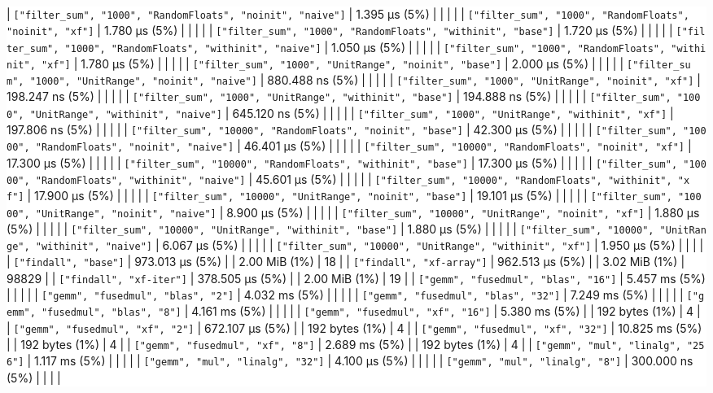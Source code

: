| `["filter_sum", "1000", "RandomFloats", "noinit", "naive"]`    |   1.395 μs (5%) |         |                 |             |
| `["filter_sum", "1000", "RandomFloats", "noinit", "xf"]`       |   1.780 μs (5%) |         |                 |             |
| `["filter_sum", "1000", "RandomFloats", "withinit", "base"]`   |   1.720 μs (5%) |         |                 |             |
| `["filter_sum", "1000", "RandomFloats", "withinit", "naive"]`  |   1.050 μs (5%) |         |                 |             |
| `["filter_sum", "1000", "RandomFloats", "withinit", "xf"]`     |   1.780 μs (5%) |         |                 |             |
| `["filter_sum", "1000", "UnitRange", "noinit", "base"]`        |   2.000 μs (5%) |         |                 |             |
| `["filter_sum", "1000", "UnitRange", "noinit", "naive"]`       | 880.488 ns (5%) |         |                 |             |
| `["filter_sum", "1000", "UnitRange", "noinit", "xf"]`          | 198.247 ns (5%) |         |                 |             |
| `["filter_sum", "1000", "UnitRange", "withinit", "base"]`      | 194.888 ns (5%) |         |                 |             |
| `["filter_sum", "1000", "UnitRange", "withinit", "naive"]`     | 645.120 ns (5%) |         |                 |             |
| `["filter_sum", "1000", "UnitRange", "withinit", "xf"]`        | 197.806 ns (5%) |         |                 |             |
| `["filter_sum", "10000", "RandomFloats", "noinit", "base"]`    |  42.300 μs (5%) |         |                 |             |
| `["filter_sum", "10000", "RandomFloats", "noinit", "naive"]`   |  46.401 μs (5%) |         |                 |             |
| `["filter_sum", "10000", "RandomFloats", "noinit", "xf"]`      |  17.300 μs (5%) |         |                 |             |
| `["filter_sum", "10000", "RandomFloats", "withinit", "base"]`  |  17.300 μs (5%) |         |                 |             |
| `["filter_sum", "10000", "RandomFloats", "withinit", "naive"]` |  45.601 μs (5%) |         |                 |             |
| `["filter_sum", "10000", "RandomFloats", "withinit", "xf"]`    |  17.900 μs (5%) |         |                 |             |
| `["filter_sum", "10000", "UnitRange", "noinit", "base"]`       |  19.101 μs (5%) |         |                 |             |
| `["filter_sum", "10000", "UnitRange", "noinit", "naive"]`      |   8.900 μs (5%) |         |                 |             |
| `["filter_sum", "10000", "UnitRange", "noinit", "xf"]`         |   1.880 μs (5%) |         |                 |             |
| `["filter_sum", "10000", "UnitRange", "withinit", "base"]`     |   1.880 μs (5%) |         |                 |             |
| `["filter_sum", "10000", "UnitRange", "withinit", "naive"]`    |   6.067 μs (5%) |         |                 |             |
| `["filter_sum", "10000", "UnitRange", "withinit", "xf"]`       |   1.950 μs (5%) |         |                 |             |
| `["findall", "base"]`                                          | 973.013 μs (5%) |         |   2.00 MiB (1%) |          18 |
| `["findall", "xf-array"]`                                      | 962.513 μs (5%) |         |   3.02 MiB (1%) |       98829 |
| `["findall", "xf-iter"]`                                       | 378.505 μs (5%) |         |   2.00 MiB (1%) |          19 |
| `["gemm", "fusedmul", "blas", "16"]`                           |   5.457 ms (5%) |         |                 |             |
| `["gemm", "fusedmul", "blas", "2"]`                            |   4.032 ms (5%) |         |                 |             |
| `["gemm", "fusedmul", "blas", "32"]`                           |   7.249 ms (5%) |         |                 |             |
| `["gemm", "fusedmul", "blas", "8"]`                            |   4.161 ms (5%) |         |                 |             |
| `["gemm", "fusedmul", "xf", "16"]`                             |   5.380 ms (5%) |         |  192 bytes (1%) |           4 |
| `["gemm", "fusedmul", "xf", "2"]`                              | 672.107 μs (5%) |         |  192 bytes (1%) |           4 |
| `["gemm", "fusedmul", "xf", "32"]`                             |  10.825 ms (5%) |         |  192 bytes (1%) |           4 |
| `["gemm", "fusedmul", "xf", "8"]`                              |   2.689 ms (5%) |         |  192 bytes (1%) |           4 |
| `["gemm", "mul", "linalg", "256"]`                             |   1.117 ms (5%) |         |                 |             |
| `["gemm", "mul", "linalg", "32"]`                              |   4.100 μs (5%) |         |                 |             |
| `["gemm", "mul", "linalg", "8"]`                               | 300.000 ns (5%) |         |                 |             |